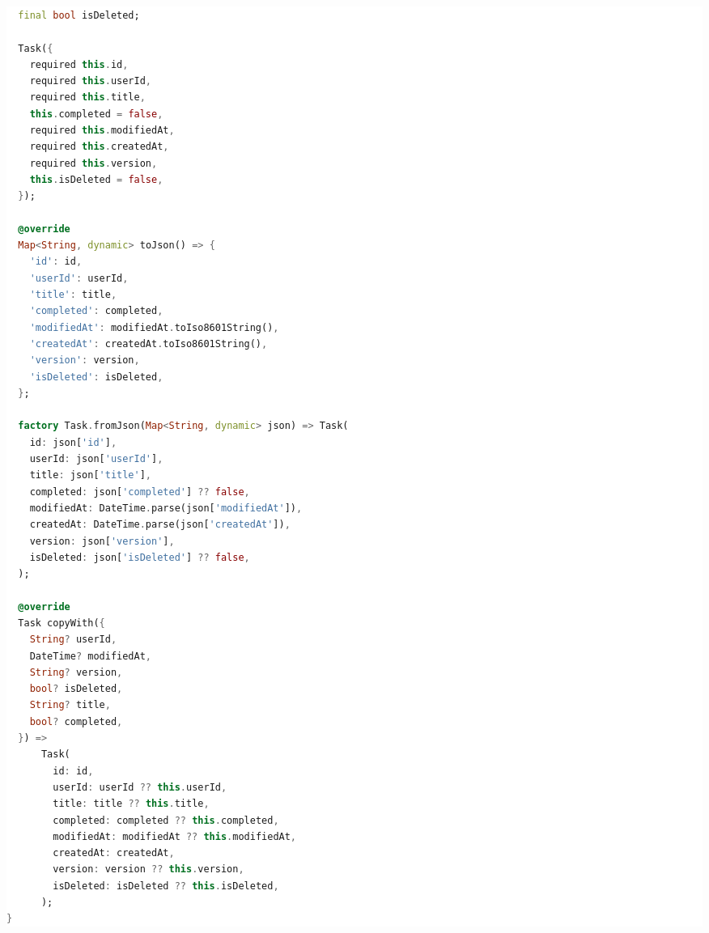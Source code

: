 ```dart
  final bool isDeleted;

  Task({
    required this.id,
    required this.userId,
    required this.title,
    this.completed = false,
    required this.modifiedAt,
    required this.createdAt,
    required this.version,
    this.isDeleted = false,
  });

  @override
  Map<String, dynamic> toJson() => {
    'id': id,
    'userId': userId,
    'title': title,
    'completed': completed,
    'modifiedAt': modifiedAt.toIso8601String(),
    'createdAt': createdAt.toIso8601String(),
    'version': version,
    'isDeleted': isDeleted,
  };

  factory Task.fromJson(Map<String, dynamic> json) => Task(
    id: json['id'],
    userId: json['userId'],
    title: json['title'],
    completed: json['completed'] ?? false,
    modifiedAt: DateTime.parse(json['modifiedAt']),
    createdAt: DateTime.parse(json['createdAt']),
    version: json['version'],
    isDeleted: json['isDeleted'] ?? false,
  );

  @override
  Task copyWith({
    String? userId,
    DateTime? modifiedAt,
    String? version,
    bool? isDeleted,
    String? title,
    bool? completed,
  }) =>
      Task(
        id: id,
        userId: userId ?? this.userId,
        title: title ?? this.title,
        completed: completed ?? this.completed,
        modifiedAt: modifiedAt ?? this.modifiedAt,
        createdAt: createdAt,
        version: version ?? this.version,
        isDeleted: isDeleted ?? this.isDeleted,
      );
}
```
